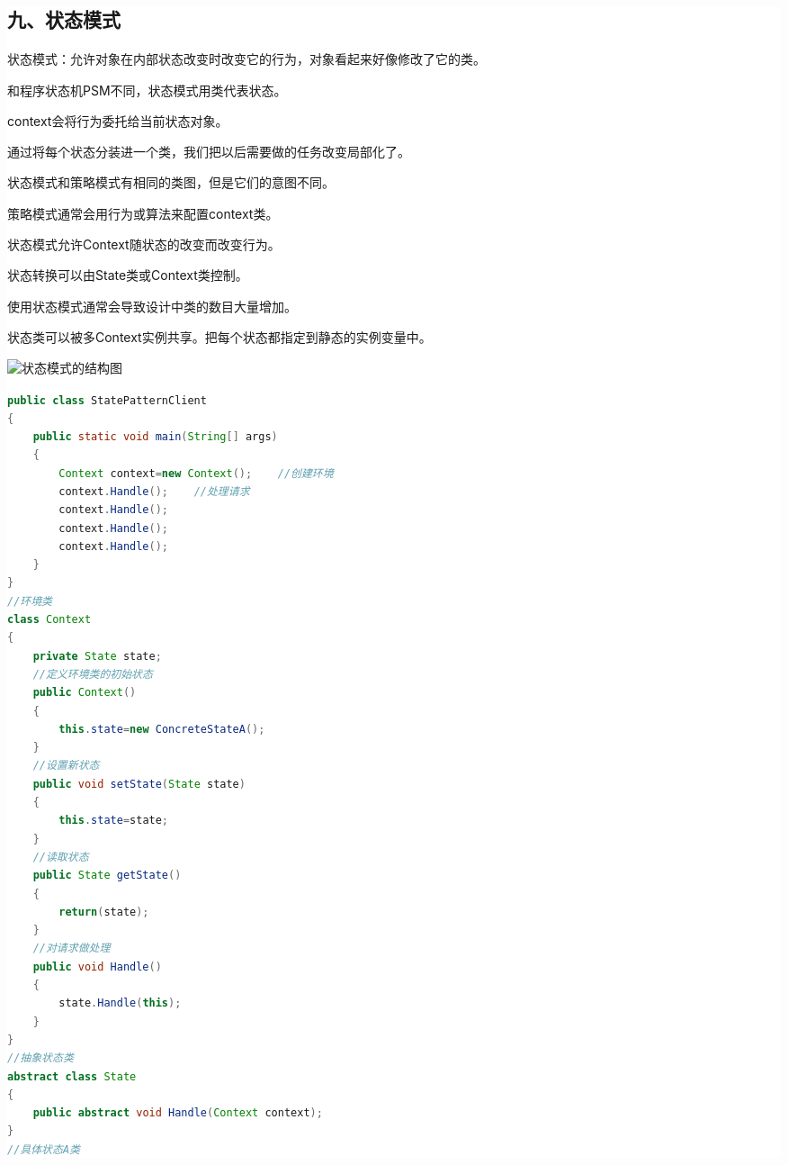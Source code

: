 ## 九、状态模式

状态模式：允许对象在内部状态改变时改变它的行为，对象看起来好像修改了它的类。

和程序状态机PSM不同，状态模式用类代表状态。

context会将行为委托给当前状态对象。

通过将每个状态分装进一个类，我们把以后需要做的任务改变局部化了。

状态模式和策略模式有相同的类图，但是它们的意图不同。

策略模式通常会用行为或算法来配置context类。

状态模式允许Context随状态的改变而改变行为。

状态转换可以由State类或Context类控制。

使用状态模式通常会导致设计中类的数目大量增加。

状态类可以被多Context实例共享。把每个状态都指定到静态的实例变量中。

![状态模式的结构图](https://imgconvert.csdnimg.cn/aHR0cDovL2MuYmlhbmNoZW5nLm5ldC91cGxvYWRzL2FsbGltZy8xODExMTYvMy0xUTExNjE1NDEyVTU1LmdpZg)

```java
public class StatePatternClient
{
    public static void main(String[] args)
    {       
        Context context=new Context();    //创建环境       
        context.Handle();    //处理请求
        context.Handle();
        context.Handle();
        context.Handle();
    }
}
//环境类
class Context
{
    private State state;
    //定义环境类的初始状态
    public Context()
    {
        this.state=new ConcreteStateA();
    }
    //设置新状态
    public void setState(State state)
    {
        this.state=state;
    }
    //读取状态
    public State getState()
    {
        return(state);
    }
    //对请求做处理
    public void Handle()
    {
        state.Handle(this);
    }
}
//抽象状态类
abstract class State
{
    public abstract void Handle(Context context);
}
//具体状态A类
```